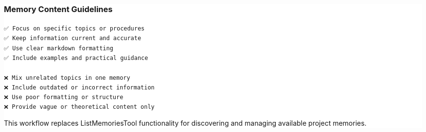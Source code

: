 ### Memory Content Guidelines
```
✅ Focus on specific topics or procedures
✅ Keep information current and accurate
✅ Use clear markdown formatting
✅ Include examples and practical guidance

❌ Mix unrelated topics in one memory
❌ Include outdated or incorrect information
❌ Use poor formatting or structure
❌ Provide vague or theoretical content only
```

This workflow replaces ListMemoriesTool functionality for discovering and managing available project memories.